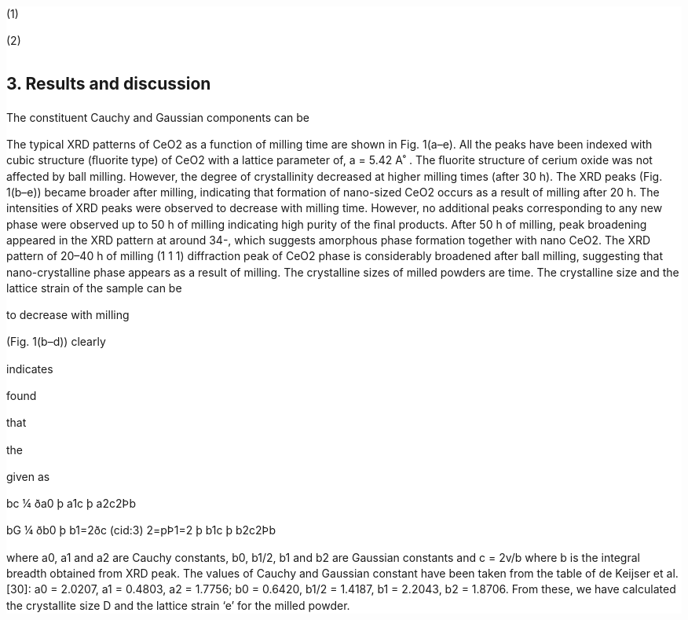 
(1) 


(2) 


## 3.  Results  and  discussion

The  constituent  Cauchy  and  Gaussian  components  can  be 


The  typical  XRD  patterns  of  CeO2 as  a  function  of  milling time  are  shown  in  Fig.  1(a–e).  All  the  peaks  have  been  indexed with  cubic  structure  (ﬂuorite  type)  of  CeO2 with  a  lattice parameter  of,  a  =  5.42  A˚ .  The  ﬂuorite  structure  of  cerium  oxide was  not  affected  by  ball  milling.  However,  the  degree  of crystallinity  decreased  at  higher  milling  times  (after  30  h).  The XRD  peaks (Fig.  1(b–e))  became  broader  after  milling, indicating  that  formation  of  nano-sized  CeO2 occurs  as  a result  of  milling  after  20  h.  The  intensities  of  XRD  peaks  were observed  to  decrease  with  milling  time.  However,  no  additional peaks  corresponding  to  any  new  phase  were  observed  up  to  50  h of  milling  indicating  high  purity  of  the  ﬁnal  products.  After 50  h  of  milling,  peak  broadening  appeared  in  the  XRD  pattern at  around  34-,  which  suggests  amorphous  phase  formation together  with  nano  CeO2.  The  XRD  pattern  of  20–40  h  of milling (1  1  1) diffraction  peak  of  CeO2 phase  is  considerably  broadened after  ball  milling,  suggesting that  nano-crystalline  phase appears  as  a  result  of  milling.  The  crystalline  sizes  of  milled powders  are time.  The crystalline  size  and  the  lattice  strain  of  the  sample  can  be 


to  decrease  with  milling 


(Fig.  1(b–d))  clearly 


indicates 


found 


that 


the 


given  as 


bc ¼  ða0 þ  a1c  þ  a2c2Þb 


bG ¼  ðb0 þ  b1=2ðc  (cid:3)  2=pÞ1=2 þ  b1c  þ  b2c2Þb 


where  a0,  a1 and  a2 are  Cauchy  constants,  b0,  b1/2,  b1 and  b2 are Gaussian  constants  and  c  =  2v/b  where  b  is  the  integral breadth  obtained  from  XRD  peak.  The  values  of  Cauchy  and Gaussian  constant  have  been  taken  from  the  table  of  de  Keijser et  al.  [30]:  a0 =  2.0207,  a1 =  0.4803,  a2 =  1.7756;  b0 =  0.6420, b1/2 =  1.4187,  b1 =  2.2043,  b2 =  1.8706.  From  these,  we  have calculated  the  crystallite  size  D  and  the  lattice  strain  ‘e’  for  the milled  powder. 

